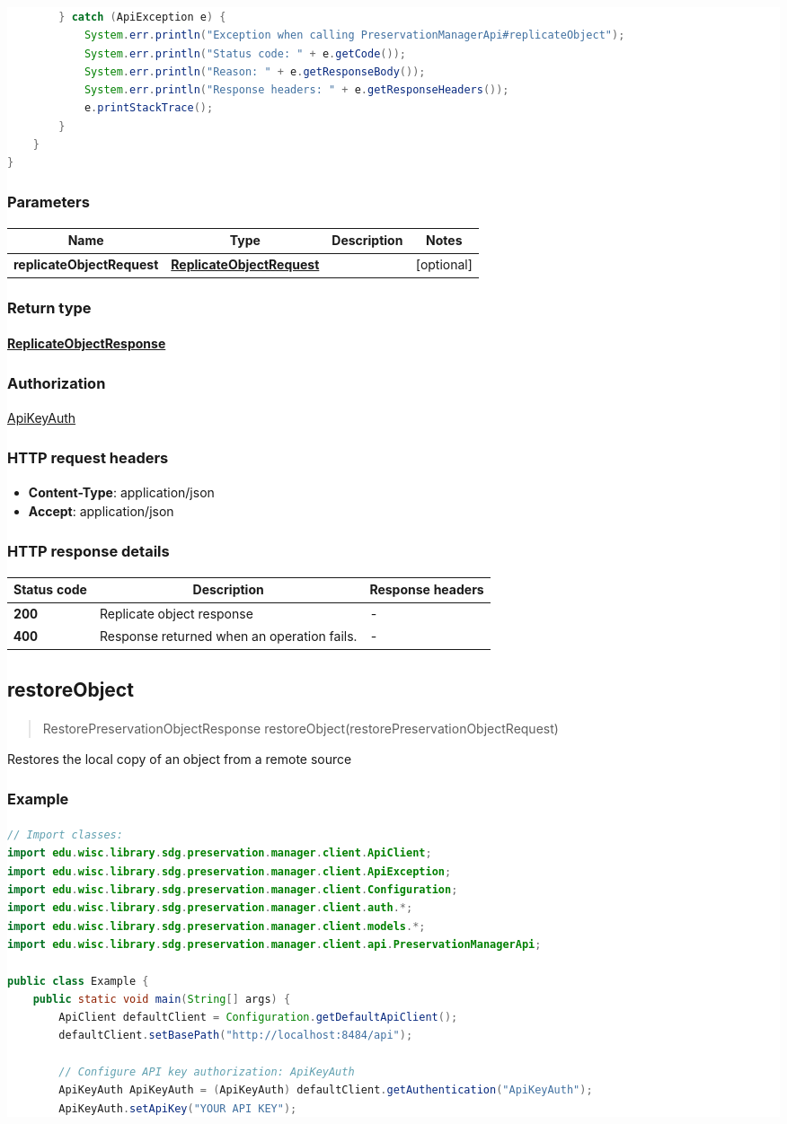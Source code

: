 ```java
        } catch (ApiException e) {
            System.err.println("Exception when calling PreservationManagerApi#replicateObject");
            System.err.println("Status code: " + e.getCode());
            System.err.println("Reason: " + e.getResponseBody());
            System.err.println("Response headers: " + e.getResponseHeaders());
            e.printStackTrace();
        }
    }
}
```

### Parameters


Name | Type | Description  | Notes
------------- | ------------- | ------------- | -------------
 **replicateObjectRequest** | [**ReplicateObjectRequest**](ReplicateObjectRequest.md)|  | [optional]

### Return type

[**ReplicateObjectResponse**](ReplicateObjectResponse.md)

### Authorization

[ApiKeyAuth](../README.md#ApiKeyAuth)

### HTTP request headers

- **Content-Type**: application/json
- **Accept**: application/json


### HTTP response details
| Status code | Description | Response headers |
|-------------|-------------|------------------|
| **200** | Replicate object response |  -  |
| **400** | Response returned when an operation fails. |  -  |


## restoreObject

> RestorePreservationObjectResponse restoreObject(restorePreservationObjectRequest)

Restores the local copy of an object from a remote source

### Example

```java
// Import classes:
import edu.wisc.library.sdg.preservation.manager.client.ApiClient;
import edu.wisc.library.sdg.preservation.manager.client.ApiException;
import edu.wisc.library.sdg.preservation.manager.client.Configuration;
import edu.wisc.library.sdg.preservation.manager.client.auth.*;
import edu.wisc.library.sdg.preservation.manager.client.models.*;
import edu.wisc.library.sdg.preservation.manager.client.api.PreservationManagerApi;

public class Example {
    public static void main(String[] args) {
        ApiClient defaultClient = Configuration.getDefaultApiClient();
        defaultClient.setBasePath("http://localhost:8484/api");
        
        // Configure API key authorization: ApiKeyAuth
        ApiKeyAuth ApiKeyAuth = (ApiKeyAuth) defaultClient.getAuthentication("ApiKeyAuth");
        ApiKeyAuth.setApiKey("YOUR API KEY");
```